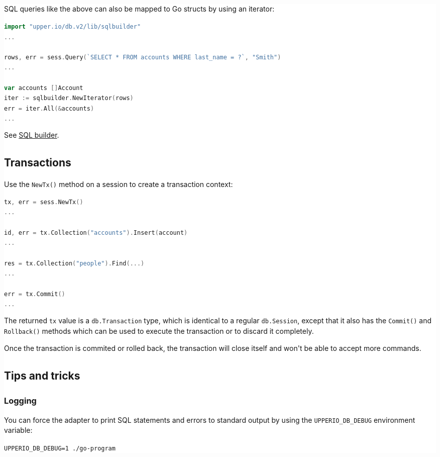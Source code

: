 SQL queries like the above can also be mapped to Go structs by using an
iterator:

```go
import "upper.io/db.v2/lib/sqlbuilder"
...

rows, err = sess.Query(`SELECT * FROM accounts WHERE last_name = ?`, "Smith")
...

var accounts []Account
iter := sqlbuilder.NewIterator(rows)
err = iter.All(&accounts)
...
```

See [SQL builder](../lib/sqlbuilder/index.md).

## Transactions

Use the `NewTx()` method on a session to create a transaction context:

```go
tx, err = sess.NewTx()
...

id, err = tx.Collection("accounts").Insert(account)
...

res = tx.Collection("people").Find(...)
...

err = tx.Commit()
...

```

The returned `tx` value is a `db.Transaction` type, which is identical to a
regular `db.Session`, except that it also has the `Commit()` and `Rollback()`
methods which can be used to execute the transaction or to discard it
completely.

Once the transaction is commited or rolled back, the transaction will close
itself and won't be able to accept more commands.

## Tips and tricks

### Logging

You can force the adapter to print SQL statements and errors to standard output
by using the `UPPERIO_DB_DEBUG` environment variable:

```console
UPPERIO_DB_DEBUG=1 ./go-program
```
